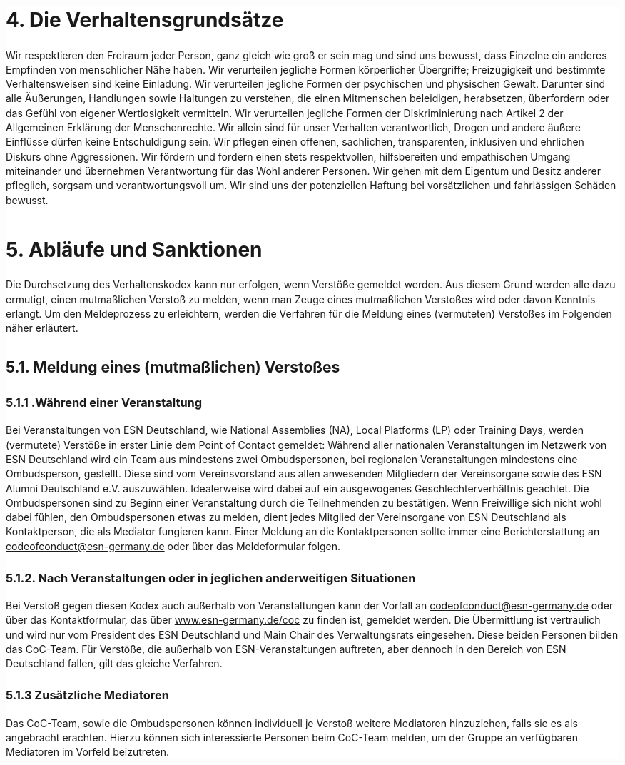 # 4. Die Verhaltensgrundsätze
Wir respektieren den Freiraum jeder Person, ganz gleich wie groß er sein mag und sind uns bewusst, dass Einzelne ein anderes Empfinden von menschlicher Nähe haben. Wir verurteilen jegliche Formen körperlicher Übergriffe; Freizügigkeit und bestimmte Verhaltensweisen sind keine Einladung. Wir verurteilen jegliche Formen der psychischen und physischen Gewalt. Darunter sind alle Äußerungen, Handlungen sowie Haltungen zu verstehen, die einen Mitmenschen beleidigen, herabsetzen, überfordern oder das Gefühl von eigener Wertlosigkeit vermitteln. Wir verurteilen jegliche Formen der Diskriminierung nach Artikel 2 der Allgemeinen Erklärung der Menschenrechte. Wir allein sind für unser Verhalten verantwortlich, Drogen und andere äußere Einflüsse dürfen keine Entschuldigung sein. Wir pflegen einen offenen, sachlichen, transparenten, inklusiven und ehrlichen Diskurs ohne Aggressionen. Wir fördern und fordern einen stets respektvollen, hilfsbereiten und empathischen Umgang miteinander und übernehmen Verantwortung für das Wohl anderer Personen. Wir gehen mit dem Eigentum und Besitz anderer pfleglich, sorgsam und verantwortungsvoll um. Wir sind uns der potenziellen Haftung bei vorsätzlichen und fahrlässigen Schäden bewusst.

# 5. Abläufe und Sanktionen
Die Durchsetzung des Verhaltenskodex kann nur erfolgen, wenn Verstöße gemeldet werden. Aus diesem Grund werden alle dazu ermutigt, einen mutmaßlichen Verstoß zu melden, wenn man Zeuge eines mutmaßlichen Verstoßes wird oder davon Kenntnis erlangt. 
Um den Meldeprozess zu erleichtern, werden die Verfahren für die Meldung eines (vermuteten) Verstoßes im Folgenden näher erläutert.

## 5.1. Meldung eines (mutmaßlichen) Verstoßes

### 5.1.1 .Während einer Veranstaltung
Bei Veranstaltungen von ESN Deutschland, wie National Assemblies (NA), Local Platforms (LP) oder Training Days, werden (vermutete) Verstöße in erster Linie dem Point of Contact gemeldet:
Während aller nationalen Veranstaltungen im Netzwerk von ESN Deutschland wird ein Team aus mindestens zwei Ombudspersonen, bei regionalen Veranstaltungen mindestens eine Ombudsperson, gestellt. Diese sind vom Vereinsvorstand aus allen anwesenden Mitgliedern der Vereinsorgane sowie des ESN Alumni Deutschland e.V. auszuwählen. Idealerweise wird dabei auf ein ausgewogenes Geschlechterverhältnis geachtet. Die Ombudspersonen sind zu Beginn einer Veranstaltung durch die Teilnehmenden zu bestätigen. 
Wenn Freiwillige sich nicht wohl dabei fühlen, den Ombudspersonen etwas zu melden, dient jedes Mitglied der Vereinsorgane von ESN Deutschland als Kontaktperson, die als Mediator fungieren kann. Einer Meldung an die Kontaktpersonen sollte immer eine Berichterstattung an codeofconduct@esn-germany.de oder über das Meldeformular folgen.

### 5.1.2. Nach Veranstaltungen oder in jeglichen anderweitigen Situationen
Bei Verstoß gegen diesen Kodex auch außerhalb von Veranstaltungen kann der Vorfall an codeofconduct@esn-germany.de oder über das Kontaktformular, das über www.esn-germany.de/coc zu finden ist, gemeldet werden. Die Übermittlung ist vertraulich und wird nur vom President des ESN Deutschland und Main Chair des Verwaltungsrats eingesehen. Diese beiden Personen bilden das CoC-Team.
Für Verstöße, die außerhalb von ESN-Veranstaltungen auftreten, aber dennoch in den Bereich von ESN Deutschland fallen, gilt das gleiche Verfahren. 

### 5.1.3 Zusätzliche Mediatoren
Das CoC-Team, sowie die Ombudspersonen können individuell je Verstoß weitere Mediatoren hinzuziehen, falls sie es als angebracht erachten. Hierzu können sich interessierte Personen beim CoC-Team melden, um der Gruppe an verfügbaren Mediatoren im Vorfeld beizutreten.

